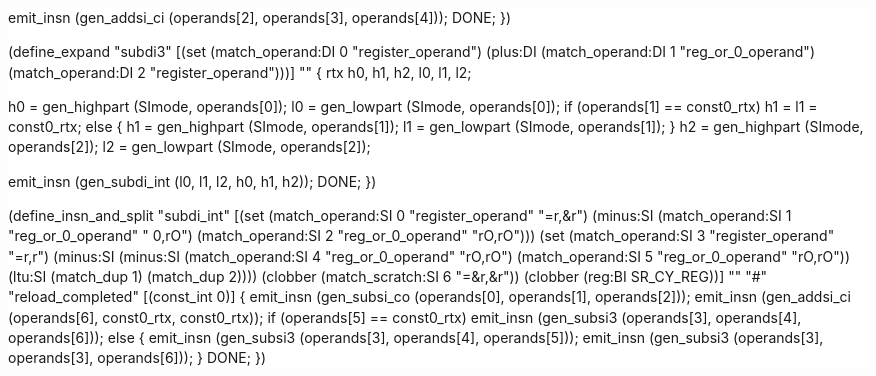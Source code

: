   emit_insn (gen_addsi_ci (operands[2], operands[3], operands[4]));
  DONE;
})

(define_expand "subdi3"
  [(set (match_operand:DI 0 "register_operand")
	(plus:DI (match_operand:DI 1 "reg_or_0_operand")
		 (match_operand:DI 2 "register_operand")))]
  ""
{
  rtx h0, h1, h2, l0, l1, l2;

  h0 = gen_highpart (SImode, operands[0]);
  l0 = gen_lowpart (SImode, operands[0]);
  if (operands[1] == const0_rtx)
    h1 = l1 = const0_rtx;
  else
    {
      h1 = gen_highpart (SImode, operands[1]);
      l1 = gen_lowpart (SImode, operands[1]);
    }
  h2 = gen_highpart (SImode, operands[2]);
  l2 = gen_lowpart (SImode, operands[2]);

  emit_insn (gen_subdi_int (l0, l1, l2, h0, h1, h2));
  DONE;
})

(define_insn_and_split "subdi_int"
  [(set (match_operand:SI 0 "register_operand"           "=r,&r")
	(minus:SI (match_operand:SI 1 "reg_or_0_operand" " 0,rO")
		  (match_operand:SI 2 "reg_or_0_operand" "rO,rO")))
   (set (match_operand:SI 3 "register_operand"           "=r,r")
	(minus:SI
	  (minus:SI
	    (match_operand:SI 4 "reg_or_0_operand"       "rO,rO")
	    (match_operand:SI 5 "reg_or_0_operand"       "rO,rO"))
	  (ltu:SI (match_dup 1) (match_dup 2))))
   (clobber (match_scratch:SI 6 "=&r,&r"))
   (clobber (reg:BI SR_CY_REG))]
  ""
  "#"
  "reload_completed"
  [(const_int 0)]
{
  emit_insn (gen_subsi_co (operands[0], operands[1], operands[2]));
  emit_insn (gen_addsi_ci (operands[6], const0_rtx, const0_rtx));
  if (operands[5] == const0_rtx)
    emit_insn (gen_subsi3 (operands[3], operands[4], operands[6]));
  else
    {
      emit_insn (gen_subsi3 (operands[3], operands[4], operands[5]));
      emit_insn (gen_subsi3 (operands[3], operands[3], operands[6]));
    }
  DONE;
})
